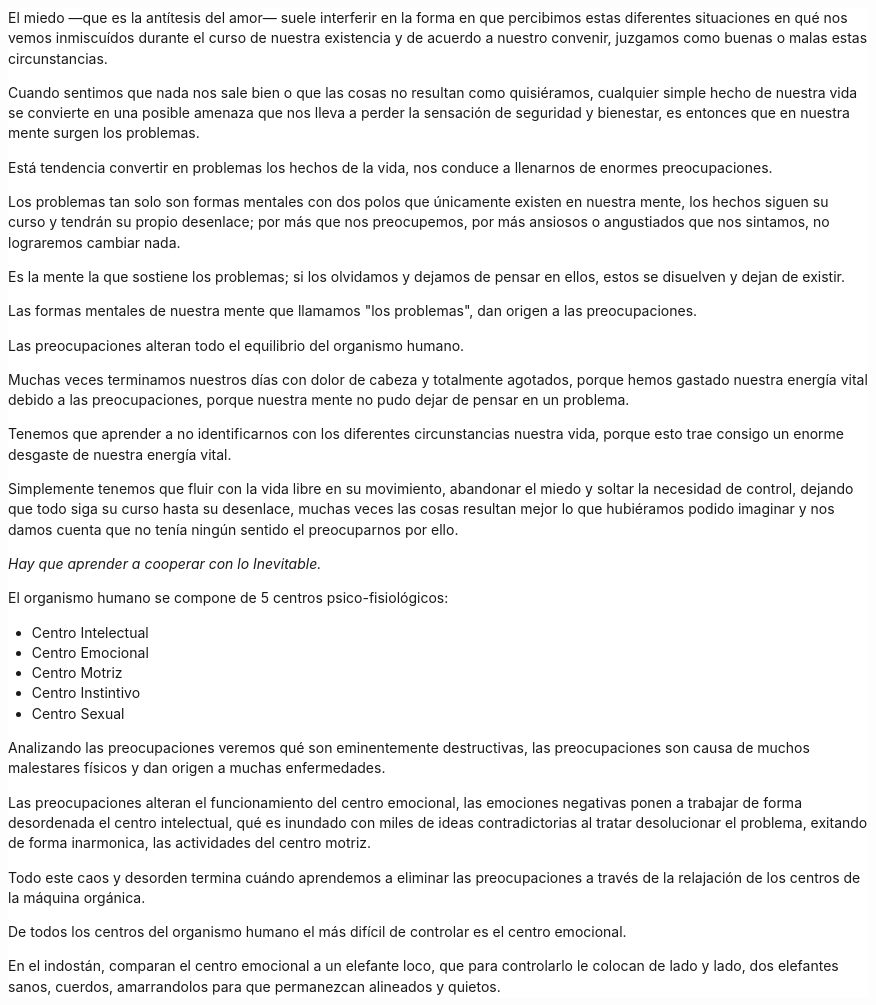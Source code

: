 El miedo —que es la antítesis del amor— suele interferir en la forma en que percibimos estas diferentes situaciones en qué nos vemos inmiscuídos durante el curso de nuestra existencia y de acuerdo a nuestro convenir, juzgamos como buenas o malas estas circunstancias.

Cuando sentimos que nada nos sale bien o que las cosas no resultan como quisiéramos, cualquier simple hecho de nuestra vida se convierte en una posible amenaza que nos lleva a perder la sensación de seguridad y bienestar, es entonces que en nuestra mente surgen los problemas.

Está tendencia convertir en problemas los hechos de la vida, nos conduce a llenarnos de enormes preocupaciones.

Los problemas tan solo son formas mentales con dos polos que únicamente existen en nuestra mente, los hechos siguen su curso y tendrán su propio desenlace; por más que nos preocupemos, por más ansiosos o angustiados que nos sintamos, no lograremos cambiar nada.

Es la mente la que sostiene los problemas; si los olvidamos y dejamos de pensar en ellos, estos se disuelven y dejan de existir.

Las formas mentales de nuestra mente que llamamos "los problemas", dan origen a las preocupaciones.

Las preocupaciones alteran todo el equilibrio del organismo humano.

Muchas veces terminamos nuestros días con dolor de cabeza y totalmente agotados, porque hemos gastado nuestra energía vital debido a las preocupaciones, porque nuestra mente no pudo dejar de pensar en un problema.

Tenemos que aprender a no identificarnos con los diferentes circunstancias nuestra vida, porque esto trae consigo un enorme desgaste de nuestra energía vital.

Simplemente tenemos que fluir con la vida libre en su movimiento, abandonar el miedo y soltar la necesidad de control,
dejando que todo siga su curso hasta su desenlace, muchas veces las cosas resultan mejor lo que hubiéramos podido
imaginar y nos damos cuenta que no tenía ningún sentido el preocuparnos por ello.

*Hay que aprender a cooperar con lo Inevitable.*

El organismo humano se compone de 5 centros psico-fisiológicos:

- Centro Intelectual
- Centro Emocional
- Centro Motriz
- Centro Instintivo
- Centro Sexual

Analizando las preocupaciones veremos qué son eminentemente destructivas, las preocupaciones son causa de muchos malestares físicos y dan origen a muchas enfermedades.

Las preocupaciones alteran el funcionamiento del centro emocional, las emociones negativas ponen a trabajar de forma
desordenada el centro intelectual, qué es inundado con miles de ideas contradictorias al tratar desolucionar el problema, exitando de forma inarmonica, las actividades del centro motriz.

Todo este caos y desorden termina cuándo aprendemos a eliminar las preocupaciones a través de la relajación de los centros de la máquina orgánica.

De todos los centros del organismo humano el más difícil de controlar es el centro emocional.

En el indostán, comparan el centro emocional a un elefante loco, que para controlarlo le colocan de lado y lado, dos
elefantes sanos, cuerdos, amarrandolos para que permanezcan alineados y quietos.
